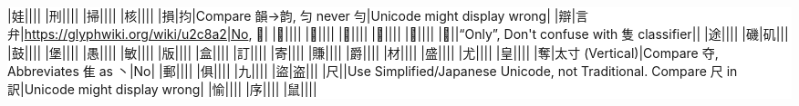|娃||||
|刑||||
|掃||||
|核||||
|損|抣|Compare 韻→韵, 匀 never 勻|Unicode might display wrong|
|辯|言弁|https://glyphwiki.org/wiki/u2c8a2|No, 𬢢|
|慣||||
|傲||||
|減||||
|泡||||
|摸||||
|只||“Only”, Don't confuse with 隻 classifier||
|途||||
|磯|矶|||
|鼓||||
|堡||||
|愚||||
|敏||||
|版||||
|盒||||
|訂||||
|寄||||
|賺||||
|爵||||
|材||||
|盛||||
|尤||||
|皇||||
|奪|太寸 (Vertical)|Compare 夺, Abbreviates 隹 as 丶|No|
|郵||||
|俱||||
|九||||
|盜|盗|||
|尺||Use Simplified/Japanese Unicode, not Traditional. Compare 尺 in 訳|Unicode might display wrong|
|愉||||
|序||||
|鼠||||